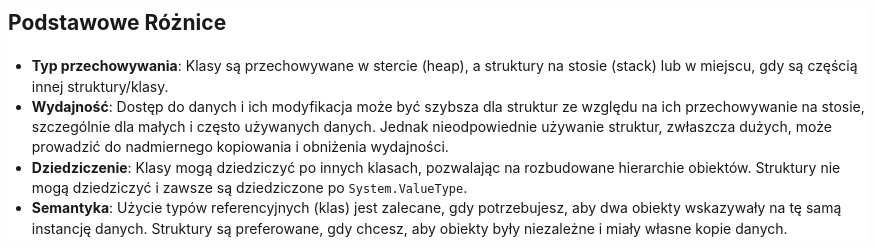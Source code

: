 ## Podstawowe Różnice

- **Typ przechowywania**: Klasy są przechowywane w stercie (heap), a
  struktury na stosie (stack) lub w miejscu, gdy są częścią innej
  struktury/klasy.
- **Wydajność**: Dostęp do danych i ich modyfikacja może być szybsza dla
  struktur ze względu na ich przechowywanie na stosie, szczególnie dla
  małych i często używanych danych. Jednak nieodpowiednie używanie
  struktur, zwłaszcza dużych, może prowadzić do nadmiernego kopiowania i
  obniżenia wydajności.
- **Dziedziczenie**: Klasy mogą dziedziczyć po innych klasach,
  pozwalając na rozbudowane hierarchie obiektów. Struktury nie mogą
  dziedziczyć i zawsze są dziedziczone po `System.ValueType`.
- **Semantyka**: Użycie typów referencyjnych (klas) jest zalecane, gdy
  potrzebujesz, aby dwa obiekty wskazywały na tę samą instancję danych.
  Struktury są preferowane, gdy chcesz, aby obiekty były niezależne i
  miały własne kopie danych.
